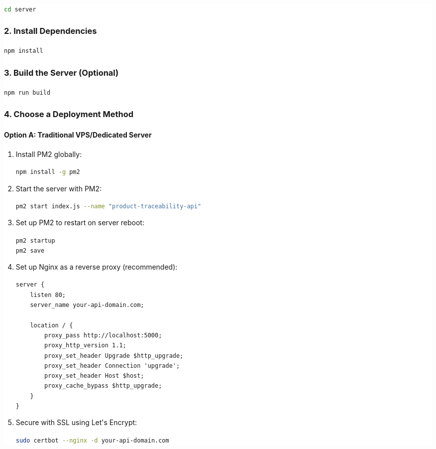 ```bash
cd server
```

### 2. Install Dependencies

```bash
npm install
```

### 3. Build the Server (Optional)

```bash
npm run build
```

### 4. Choose a Deployment Method

#### Option A: Traditional VPS/Dedicated Server

1. Install PM2 globally:
   ```bash
   npm install -g pm2
   ```

2. Start the server with PM2:
   ```bash
   pm2 start index.js --name "product-traceability-api"
   ```

3. Set up PM2 to restart on server reboot:
   ```bash
   pm2 startup
   pm2 save
   ```

4. Set up Nginx as a reverse proxy (recommended):
   ```
   server {
       listen 80;
       server_name your-api-domain.com;

       location / {
           proxy_pass http://localhost:5000;
           proxy_http_version 1.1;
           proxy_set_header Upgrade $http_upgrade;
           proxy_set_header Connection 'upgrade';
           proxy_set_header Host $host;
           proxy_cache_bypass $http_upgrade;
       }
   }
   ```

5. Secure with SSL using Let's Encrypt:
   ```bash
   sudo certbot --nginx -d your-api-domain.com
   ```
